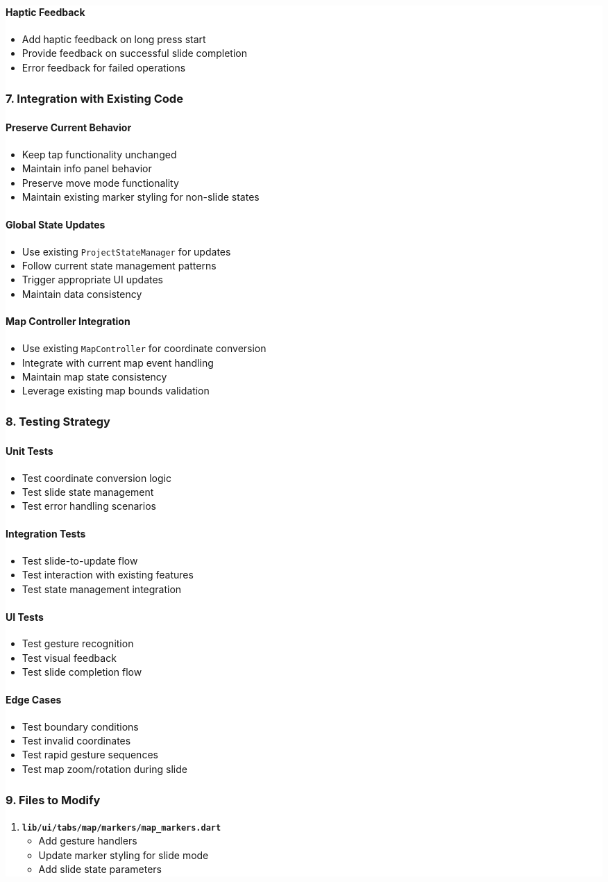 #### Haptic Feedback
- Add haptic feedback on long press start
- Provide feedback on successful slide completion
- Error feedback for failed operations

### 7. Integration with Existing Code

#### Preserve Current Behavior
- Keep tap functionality unchanged
- Maintain info panel behavior
- Preserve move mode functionality
- Maintain existing marker styling for non-slide states

#### Global State Updates
- Use existing `ProjectStateManager` for updates
- Follow current state management patterns
- Trigger appropriate UI updates
- Maintain data consistency

#### Map Controller Integration
- Use existing `MapController` for coordinate conversion
- Integrate with current map event handling
- Maintain map state consistency
- Leverage existing map bounds validation

### 8. Testing Strategy

#### Unit Tests
- Test coordinate conversion logic
- Test slide state management
- Test error handling scenarios

#### Integration Tests
- Test slide-to-update flow
- Test interaction with existing features
- Test state management integration

#### UI Tests
- Test gesture recognition
- Test visual feedback
- Test slide completion flow

#### Edge Cases
- Test boundary conditions
- Test invalid coordinates
- Test rapid gesture sequences
- Test map zoom/rotation during slide

### 9. Files to Modify

1. **`lib/ui/tabs/map/markers/map_markers.dart`**
   - Add gesture handlers
   - Update marker styling for slide mode
   - Add slide state parameters
